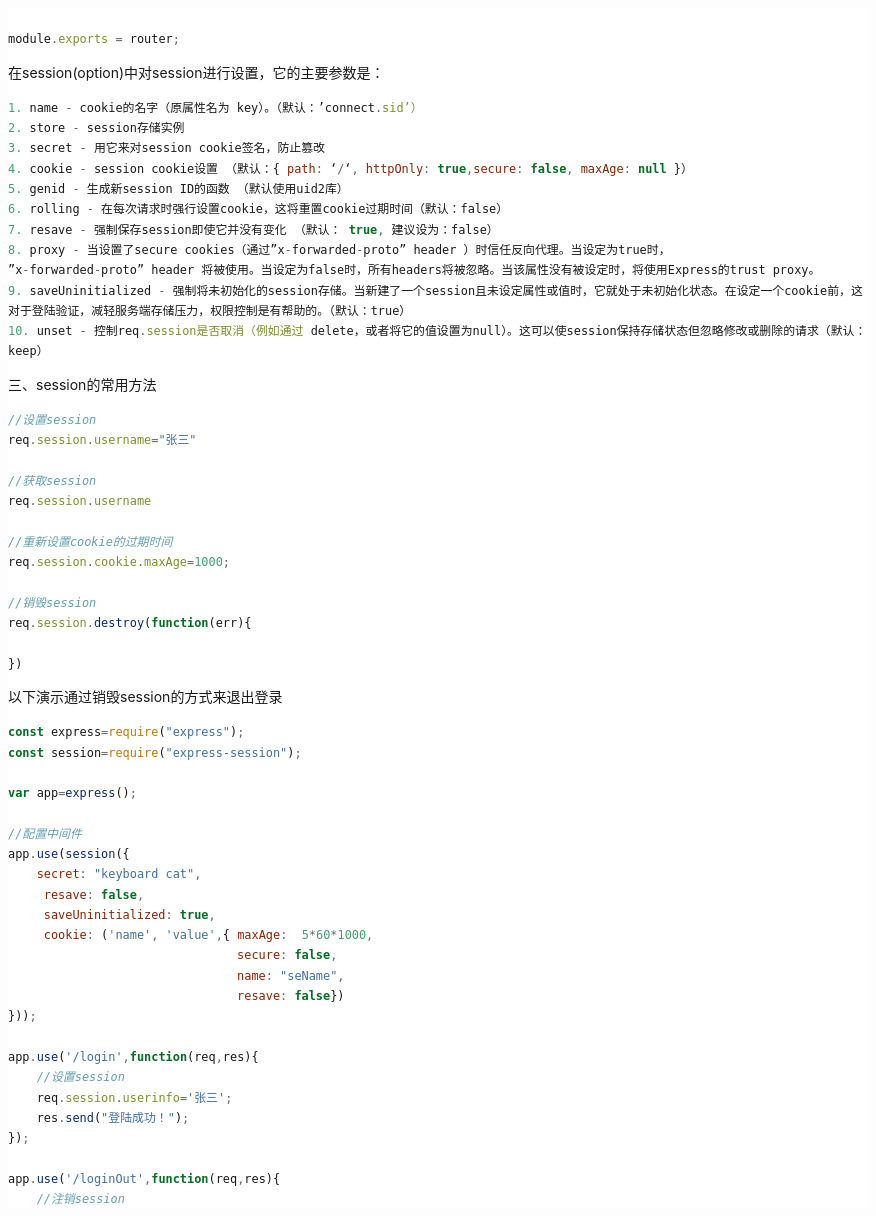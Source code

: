 ```javascript

module.exports = router;

```

在session(option)中对session进行设置，它的主要参数是：

```javascript
1. name - cookie的名字（原属性名为 key）。（默认：’connect.sid’）
2. store - session存储实例
3. secret - 用它来对session cookie签名，防止篡改
4. cookie - session cookie设置 （默认：{ path: ‘/‘, httpOnly: true,secure: false, maxAge: null }）
5. genid - 生成新session ID的函数 （默认使用uid2库）
6. rolling - 在每次请求时强行设置cookie，这将重置cookie过期时间（默认：false）
7. resave - 强制保存session即使它并没有变化 （默认： true, 建议设为：false）
8. proxy - 当设置了secure cookies（通过”x-forwarded-proto” header ）时信任反向代理。当设定为true时，
”x-forwarded-proto” header 将被使用。当设定为false时，所有headers将被忽略。当该属性没有被设定时，将使用Express的trust proxy。
9. saveUninitialized - 强制将未初始化的session存储。当新建了一个session且未设定属性或值时，它就处于未初始化状态。在设定一个cookie前，这对于登陆验证，减轻服务端存储压力，权限控制是有帮助的。（默认：true）
10. unset - 控制req.session是否取消（例如通过 delete，或者将它的值设置为null）。这可以使session保持存储状态但忽略修改或删除的请求（默认：keep）
```

三、session的常用方法

```javascript
//设置session
req.session.username="张三"

//获取session
req.session.username

//重新设置cookie的过期时间
req.session.cookie.maxAge=1000;

//销毁session
req.session.destroy(function(err){
	
})
```

以下演示通过销毁session的方式来退出登录

```javascript
const express=require("express");
const session=require("express-session");

var app=express();

//配置中间件
app.use(session({
	secret: "keyboard cat",
	 resave: false,
	 saveUninitialized: true,
	 cookie: ('name', 'value',{	maxAge:  5*60*1000,
								secure: false,
								name: "seName",
								resave: false})
}));

app.use('/login',function(req,res){
	//设置session
	req.session.userinfo='张三';
	res.send("登陆成功！");
});

app.use('/loginOut',function(req,res){
	//注销session
```
